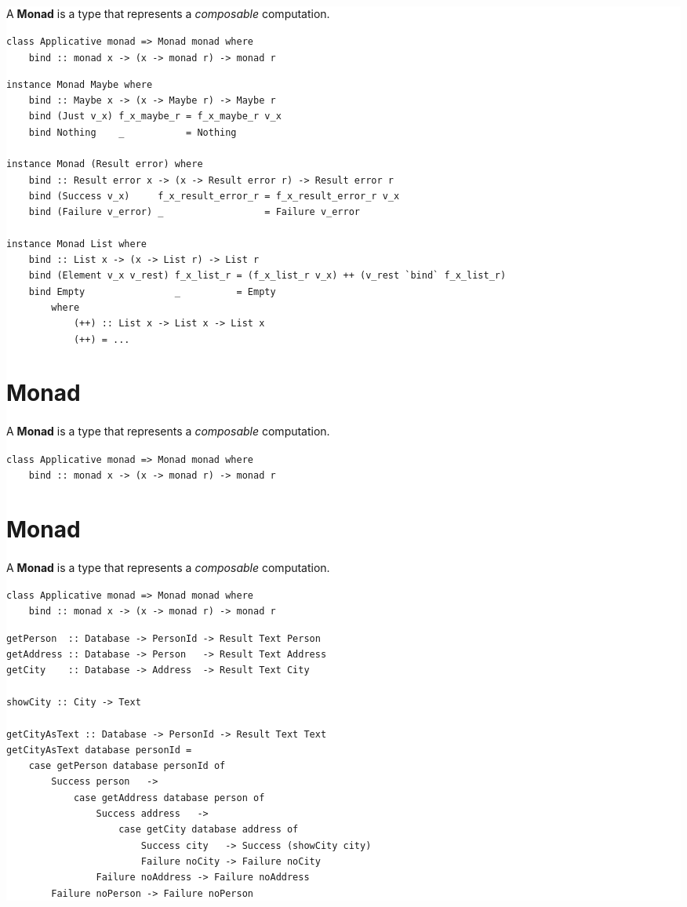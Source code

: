 A **Monad** is a type that represents a _composable_ computation.

```
class Applicative monad => Monad monad where
    bind :: monad x -> (x -> monad r) -> monad r
```

```
instance Monad Maybe where
    bind :: Maybe x -> (x -> Maybe r) -> Maybe r
    bind (Just v_x) f_x_maybe_r = f_x_maybe_r v_x
    bind Nothing    _           = Nothing

instance Monad (Result error) where
    bind :: Result error x -> (x -> Result error r) -> Result error r
    bind (Success v_x)     f_x_result_error_r = f_x_result_error_r v_x
    bind (Failure v_error) _                  = Failure v_error

instance Monad List where
    bind :: List x -> (x -> List r) -> List r
    bind (Element v_x v_rest) f_x_list_r = (f_x_list_r v_x) ++ (v_rest `bind` f_x_list_r)
    bind Empty                _          = Empty
        where
            (++) :: List x -> List x -> List x
            (++) = ...
```

# Monad

A **Monad** is a type that represents a _composable_ computation.

```
class Applicative monad => Monad monad where
    bind :: monad x -> (x -> monad r) -> monad r
```

# Monad

A **Monad** is a type that represents a _composable_ computation.

```
class Applicative monad => Monad monad where
    bind :: monad x -> (x -> monad r) -> monad r
```

```
getPerson  :: Database -> PersonId -> Result Text Person
getAddress :: Database -> Person   -> Result Text Address
getCity    :: Database -> Address  -> Result Text City

showCity :: City -> Text

getCityAsText :: Database -> PersonId -> Result Text Text
getCityAsText database personId =
    case getPerson database personId of
        Success person   ->
            case getAddress database person of
                Success address   ->
                    case getCity database address of
                        Success city   -> Success (showCity city)
                        Failure noCity -> Failure noCity
                Failure noAddress -> Failure noAddress
        Failure noPerson -> Failure noPerson
```
